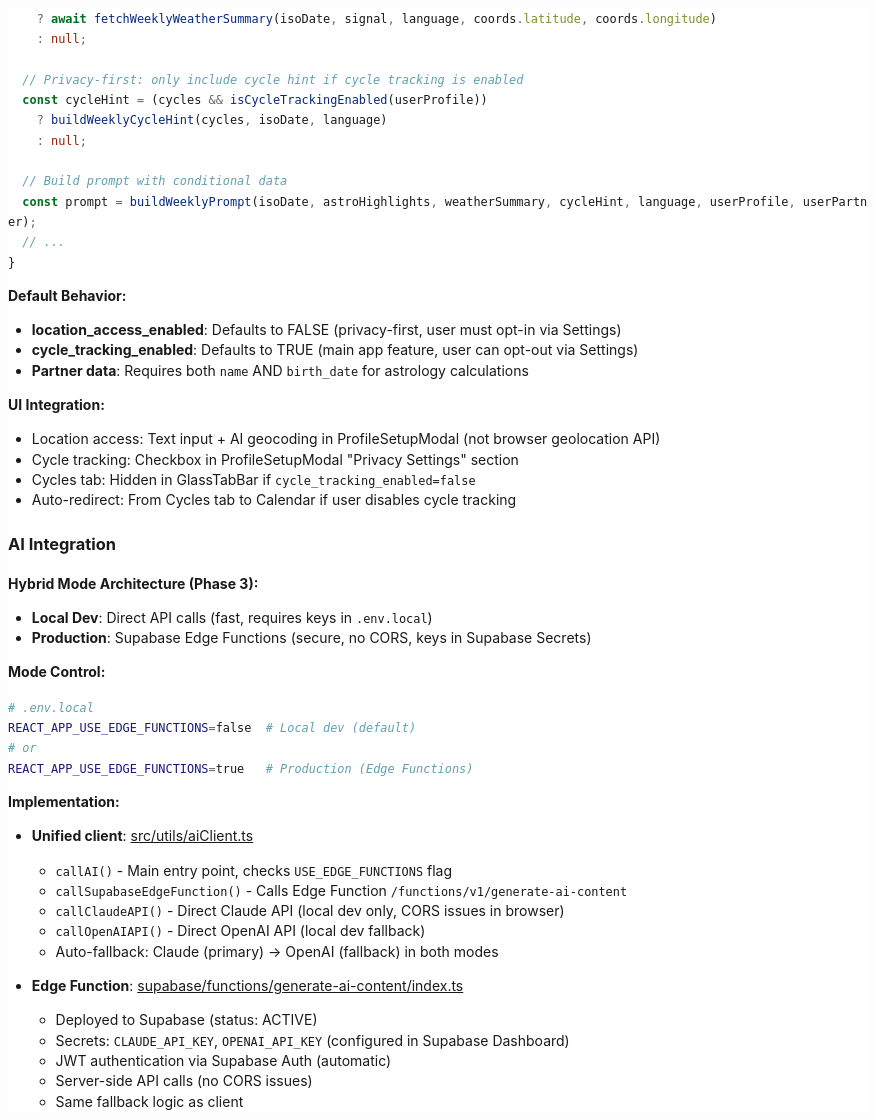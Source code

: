 ```typescript
    ? await fetchWeeklyWeatherSummary(isoDate, signal, language, coords.latitude, coords.longitude)
    : null;

  // Privacy-first: only include cycle hint if cycle tracking is enabled
  const cycleHint = (cycles && isCycleTrackingEnabled(userProfile))
    ? buildWeeklyCycleHint(cycles, isoDate, language)
    : null;

  // Build prompt with conditional data
  const prompt = buildWeeklyPrompt(isoDate, astroHighlights, weatherSummary, cycleHint, language, userProfile, userPartner);
  // ...
}
```

**Default Behavior:**
- **location_access_enabled**: Defaults to FALSE (privacy-first, user must opt-in via Settings)
- **cycle_tracking_enabled**: Defaults to TRUE (main app feature, user can opt-out via Settings)
- **Partner data**: Requires both `name` AND `birth_date` for astrology calculations

**UI Integration:**
- Location access: Text input + AI geocoding in ProfileSetupModal (not browser geolocation API)
- Cycle tracking: Checkbox in ProfileSetupModal "Privacy Settings" section
- Cycles tab: Hidden in GlassTabBar if `cycle_tracking_enabled=false`
- Auto-redirect: From Cycles tab to Calendar if user disables cycle tracking

### AI Integration

**Hybrid Mode Architecture (Phase 3):**
- **Local Dev**: Direct API calls (fast, requires keys in `.env.local`)
- **Production**: Supabase Edge Functions (secure, no CORS, keys in Supabase Secrets)

**Mode Control:**
```bash
# .env.local
REACT_APP_USE_EDGE_FUNCTIONS=false  # Local dev (default)
# or
REACT_APP_USE_EDGE_FUNCTIONS=true   # Production (Edge Functions)
```

**Implementation:**
- **Unified client**: [src/utils/aiClient.ts](src/utils/aiClient.ts)
  - `callAI()` - Main entry point, checks `USE_EDGE_FUNCTIONS` flag
  - `callSupabaseEdgeFunction()` - Calls Edge Function `/functions/v1/generate-ai-content`
  - `callClaudeAPI()` - Direct Claude API (local dev only, CORS issues in browser)
  - `callOpenAIAPI()` - Direct OpenAI API (local dev fallback)
  - Auto-fallback: Claude (primary) → OpenAI (fallback) in both modes

- **Edge Function**: [supabase/functions/generate-ai-content/index.ts](supabase/functions/generate-ai-content/index.ts)
  - Deployed to Supabase (status: ACTIVE)
  - Secrets: `CLAUDE_API_KEY`, `OPENAI_API_KEY` (configured in Supabase Dashboard)
  - JWT authentication via Supabase Auth (automatic)
  - Server-side API calls (no CORS issues)
  - Same fallback logic as client

